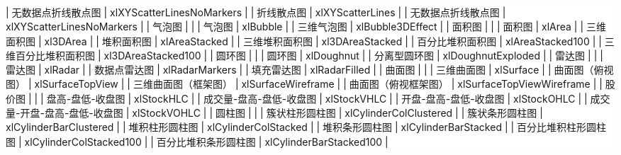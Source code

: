 | 无数据点折线散点图           | xlXYScatterLinesNoMarkers |
| 折线散点图                   | xlXYScatterLines          |
| 无数据点折线散点图           | xlXYScatterLinesNoMarkers |
| 气泡图                       |                           |
| 气泡图                       | xlBubble                  |
| 三维气泡图                   | xlBubble3DEffect          |
| 面积图                       |                           |
| 面积图                       | xlArea                    |
| 三维面积图                   | xl3DArea                  |
| 堆积面积图                   | xlAreaStacked             |
| 三维堆积面积图               | xl3DAreaStacked           |
| 百分比堆积面积图             | xlAreaStacked100          |
| 三维百分比堆积面积图         | xl3DAreaStacked100        |
| 圆环图                       |                           |
| 圆环图                       | xlDoughnut                |
| 分离型圆环图                 | xlDoughnutExploded        |
| 雷达图                       |                           |
| 雷达图                       | xlRadar                   |
| 数据点雷达图                 | xlRadarMarkers            |
| 填充雷达图                   | xlRadarFilled             |
| 曲面图                       |                           |
| 三维曲面图                   | xlSurface                 |
| 曲面图（俯视图）             | xlSurfaceTopView          |
| 三维曲面图（框架图）         | xlSurfaceWireframe        |
| 曲面图（俯视框架图）         | xlSurfaceTopViewWireframe |
| 股价图                       |                           |
| 盘高-盘低-收盘图             | xlStockHLC                |
| 成交量-盘高-盘低-收盘图      | xlStockVHLC               |
| 开盘-盘高-盘低-收盘图        | xlStockOHLC               |
| 成交量-开盘-盘高-盘低-收盘图 | xlStockVOHLC              |
| 圆柱图                       |                           |
| 簇状柱形圆柱图               | xlCylinderColClustered    |
| 簇状条形圆柱图               | xlCylinderBarClustered    |
| 堆积柱形圆柱图               | xlCylinderColStacked      |
| 堆积条形圆柱图               | xlCylinderBarStacked      |
| 百分比堆积柱形圆柱图         | xlCylinderColStacked100   |
| 百分比堆积条形圆柱图         | xlCylinderBarStacked100   |
